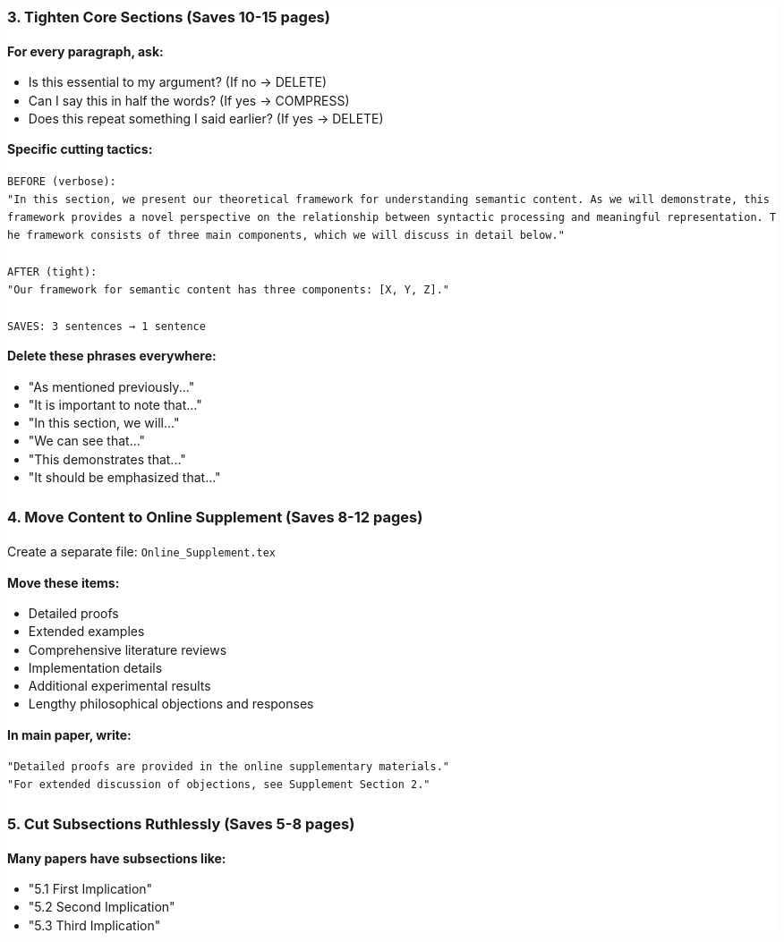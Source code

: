 ### 3. Tighten Core Sections (Saves 10-15 pages)

**For every paragraph, ask:**
- Is this essential to my argument? (If no → DELETE)
- Can I say this in half the words? (If yes → COMPRESS)
- Does this repeat something I said earlier? (If yes → DELETE)

**Specific cutting tactics:**
```
BEFORE (verbose):
"In this section, we present our theoretical framework for understanding semantic content. As we will demonstrate, this framework provides a novel perspective on the relationship between syntactic processing and meaningful representation. The framework consists of three main components, which we will discuss in detail below."

AFTER (tight):
"Our framework for semantic content has three components: [X, Y, Z]."

SAVES: 3 sentences → 1 sentence
```

**Delete these phrases everywhere:**
- "As mentioned previously..."
- "It is important to note that..."
- "In this section, we will..."
- "We can see that..."
- "This demonstrates that..."
- "It should be emphasized that..."

### 4. Move Content to Online Supplement (Saves 8-12 pages)

Create a separate file: `Online_Supplement.tex`

**Move these items:**
- Detailed proofs
- Extended examples
- Comprehensive literature reviews
- Implementation details
- Additional experimental results
- Lengthy philosophical objections and responses

**In main paper, write:**
```latex
"Detailed proofs are provided in the online supplementary materials."
"For extended discussion of objections, see Supplement Section 2."
```

### 5. Cut Subsections Ruthlessly (Saves 5-8 pages)

**Many papers have subsections like:**
- "5.1 First Implication"
- "5.2 Second Implication"  
- "5.3 Third Implication"
